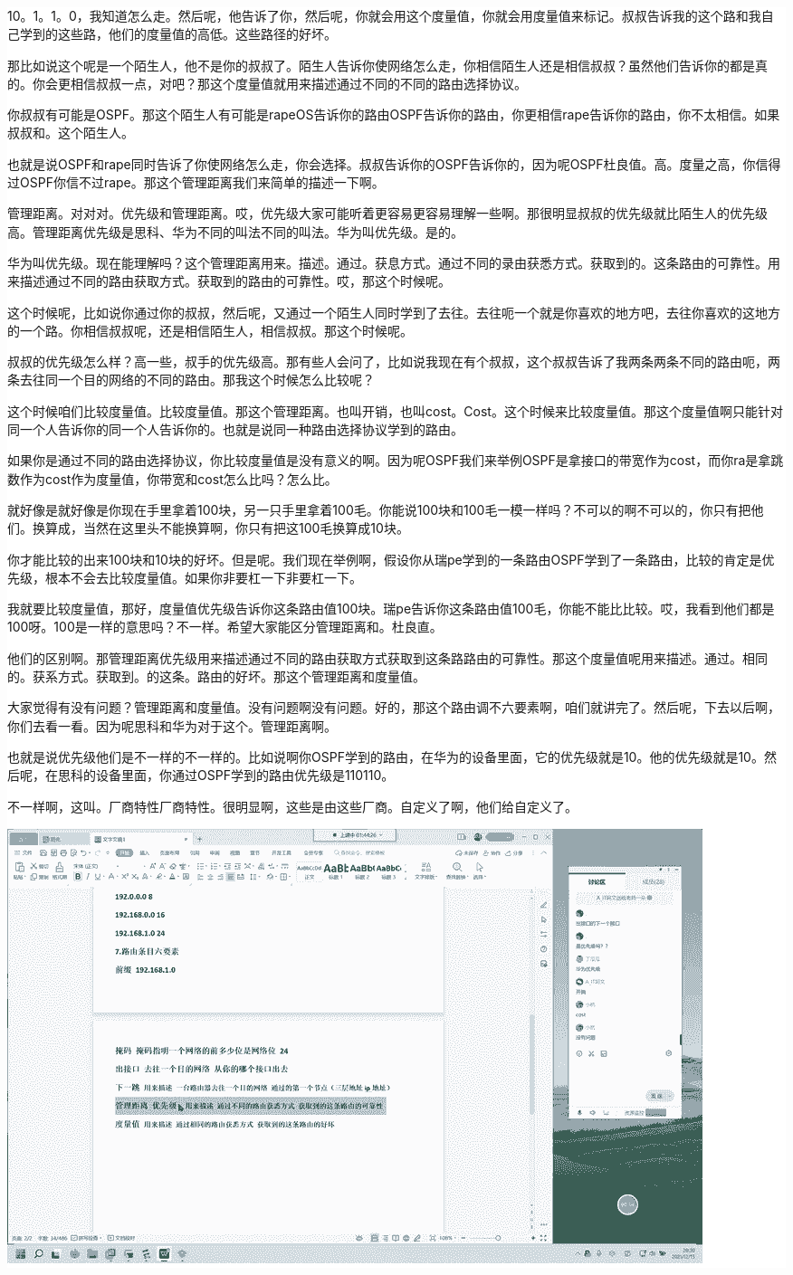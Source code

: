 10。1。1。0，我知道怎么走。然后呢，他告诉了你，然后呢，你就会用这个度量值，你就会用度量值来标记。叔叔告诉我的这个路和我自己学到的这些路，他们的度量值的高低。这些路径的好坏。

那比如说这个呢是一个陌生人，他不是你的叔叔了。陌生人告诉你使网络怎么走，你相信陌生人还是相信叔叔？虽然他们告诉你的都是真的。你会更相信叔叔一点，对吧？那这个度量值就用来描述通过不同的不同的路由选择协议。

你叔叔有可能是OSPF。那这个陌生人有可能是rapeOS告诉你的路由OSPF告诉你的路由，你更相信rape告诉你的路由，你不太相信。如果叔叔和。这个陌生人。

也就是说OSPF和rape同时告诉了你使网络怎么走，你会选择。叔叔告诉你的OSPF告诉你的，因为呢OSPF杜良值。高。度量之高，你信得过OSPF你信不过rape。那这个管理距离我们来简单的描述一下啊。

管理距离。对对对。优先级和管理距离。哎，优先级大家可能听着更容易更容易理解一些啊。那很明显叔叔的优先级就比陌生人的优先级高。管理距离优先级是思科、华为不同的叫法不同的叫法。华为叫优先级。是的。

华为叫优先级。现在能理解吗？这个管理距离用来。描述。通过。获息方式。通过不同的录由获悉方式。获取到的。这条路由的可靠性。用来描述通过不同的路由获取方式。获取到的路由的可靠性。哎，那这个时候呢。

这个时候呢，比如说你通过你的叔叔，然后呢，又通过一个陌生人同时学到了去往。去往呃一个就是你喜欢的地方吧，去往你喜欢的这地方的一个路。你相信叔叔呢，还是相信陌生人，相信叔叔。那这个时候呢。

叔叔的优先级怎么样？高一些，叔手的优先级高。那有些人会问了，比如说我现在有个叔叔，这个叔叔告诉了我两条两条不同的路由呃，两条去往同一个目的网络的不同的路由。那我这个时候怎么比较呢？

这个时候咱们比较度量值。比较度量值。那这个管理距离。也叫开销，也叫cost。Cost。这个时候来比较度量值。那这个度量值啊只能针对同一个人告诉你的同一个人告诉你的。也就是说同一种路由选择协议学到的路由。

如果你是通过不同的路由选择协议，你比较度量值是没有意义的啊。因为呢OSPF我们来举例OSPF是拿接口的带宽作为cost，而你ra是拿跳数作为cost作为度量值，你带宽和cost怎么比吗？怎么比。

就好像是就好像是你现在手里拿着100块，另一只手里拿着100毛。你能说100块和100毛一模一样吗？不可以的啊不可以的，你只有把他们。换算成，当然在这里头不能换算啊，你只有把这100毛换算成10块。

你才能比较的出来100块和10块的好坏。但是呢。我们现在举例啊，假设你从瑞pe学到的一条路由OSPF学到了一条路由，比较的肯定是优先级，根本不会去比较度量值。如果你非要杠一下非要杠一下。

我就要比较度量值，那好，度量值优先级告诉你这条路由值100块。瑞pe告诉你这条路由值100毛，你能不能比比较。哎，我看到他们都是100呀。100是一样的意思吗？不一样。希望大家能区分管理距离和。杜良直。

他们的区别啊。那管理距离优先级用来描述通过不同的路由获取方式获取到这条路路由的可靠性。那这个度量值呢用来描述。通过。相同的。获系方式。获取到。的这条。路由的好坏。那这个管理距离和度量值。

大家觉得有没有问题？管理距离和度量值。没有问题啊没有问题。好的，那这个路由调不六要素啊，咱们就讲完了。然后呢，下去以后啊，你们去看一看。因为呢思科和华为对于这个。管理距离啊。

也就是说优先级他们是不一样的不一样的。比如说啊你OSPF学到的路由，在华为的设备里面，它的优先级就是10。他的优先级就是10。然后呢，在思科的设备里面，你通过OSPF学到的路由优先级是110110。

不一样啊，这叫。厂商特性厂商特性。很明显啊，这些是由这些厂商。自定义了啊，他们给自定义了。

![](img/dddea4752c2cfc0fcb2a97a34dce246e_6.png)
